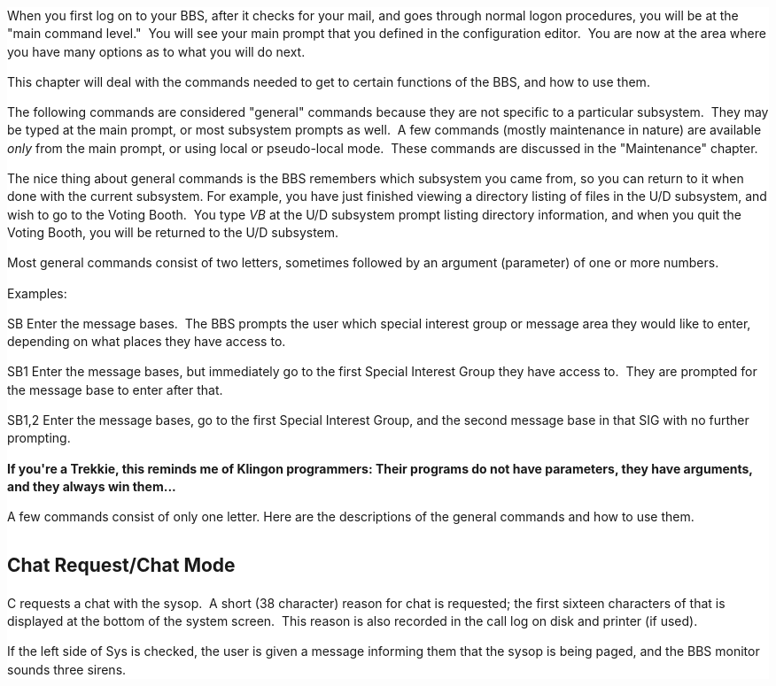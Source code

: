 When you first log on to your BBS, after it checks for your mail, and
goes through normal logon procedures, you will be at the "main command
level."  You will see your main prompt that you defined in the
configuration editor.  You are now at the area where you have many
options as to what you will do next.

This chapter will deal with the commands needed to get to certain
functions of the BBS, and how to use them.

The following commands are considered "general" commands because they
are not specific to a particular subsystem.  They may be typed at the
main prompt, or most subsystem prompts as well.  A few commands (mostly
maintenance in nature) are available *only* from the main prompt, or
using local or pseudo-local mode.  These commands are discussed in the
"Maintenance" chapter.

The nice thing about general commands is the BBS remembers which
subsystem you came from, so you can return to it when done with the
current subsystem. For example, you have just finished viewing a
directory listing of files in the U/D subsystem, and wish to go to the
Voting Booth.  You type *VB* at the U/D subsystem prompt listing
directory information, and when you quit the Voting Booth, you will be
returned to the U/D subsystem.

Most general commands consist of two letters, sometimes followed by an
argument (parameter) of one or more numbers.

Examples:

SB Enter the message bases.  The BBS prompts the user which special
interest group or message area they would like to enter, depending on
what places they have access to.

SB1 Enter the message bases, but immediately go to the first Special
Interest Group they have access to.  They are prompted for the message
base to enter after that.

SB1,2 Enter the message bases, go to the first Special Interest Group,
and the second message base in that SIG with no further prompting.

**If you're a Trekkie, this reminds me of Klingon programmers: Their
programs do not **have** parameters, they have **arguments**, and they
always **win** them...**

A few commands consist of only one letter. Here are the descriptions of
the general commands and how to use them.

<span id="anchor-364"></span><span id="anchor-365"></span><span id="anchor-364"></span>Chat Request/Chat Mode
-------------------------------------------------------------------------------------------------------------

C requests a chat with the sysop.  A short (38 character) reason for
chat is requested; the first sixteen characters of that is displayed at
the bottom of the system screen.  This reason is also recorded in the
call log on disk and printer (if used).

If the left side of Sys is checked, the user is given a message
informing them that the sysop is being paged, and the BBS monitor sounds
three sirens.
